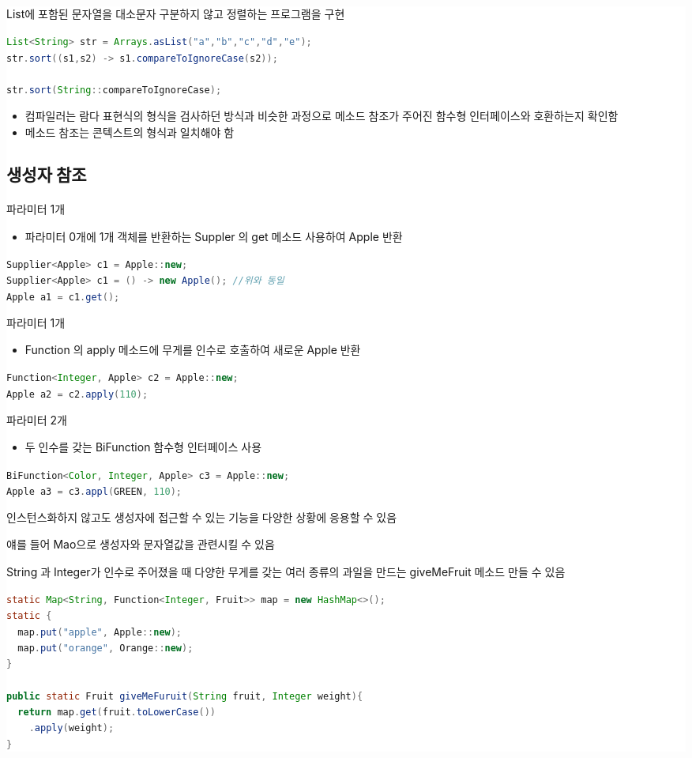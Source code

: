 List에 포함된 문자열을 대소문자 구분하지 않고 정렬하는 프로그램을 구현

```java
List<String> str = Arrays.asList("a","b","c","d","e");
str.sort((s1,s2) -> s1.compareToIgnoreCase(s2));

str.sort(String::compareToIgnoreCase);
```

* 컴파일러는 람다 표현식의 형식을 검사하던 방식과 비슷한 과정으로 메소드 참조가 주어진 함수형 인터페이스와 호환하는지 확인함
* 메소드 참조는 콘텍스트의 형식과 일치해야 함

## 생성자 참조

파라미터 1개

* 파라미터 0개에 1개 객체를 반환하는 Suppler<T> 의 get 메소드 사용하여 Apple 반환

```java
Supplier<Apple> c1 = Apple::new;
Supplier<Apple> c1 = () -> new Apple(); //위와 동일
Apple a1 = c1.get();

```

파라미터 1개 

* Function 의 apply 메소드에 무게를 인수로 호출하여 새로운 Apple 반환

```java
Function<Integer, Apple> c2 = Apple::new;
Apple a2 = c2.apply(110);
```



파라미터 2개 

* 두 인수를 갖는 BiFunction 함수형 인터페이스 사용

```java
BiFunction<Color, Integer, Apple> c3 = Apple::new;
Apple a3 = c3.appl(GREEN, 110);
```

인스턴스화하지 않고도 생성자에 접근할 수 있는 기능을 다양한 상황에 응용할 수 있음

얘를 들어 Mao으로 생성자와 문자열값을 관련시킬 수 있음

String 과 Integer가 인수로 주어졌을 때 다양한 무게를 갖는 여러 종류의 과일을 만드는 giveMeFruit 메소드 만들 수 있음

```java
static Map<String, Function<Integer, Fruit>> map = new HashMap<>();
static {
  map.put("apple", Apple::new);
  map.put("orange", Orange::new);
}

public static Fruit giveMeFuruit(String fruit, Integer weight){
  return map.get(fruit.toLowerCase())
    .apply(weight);
}
```
